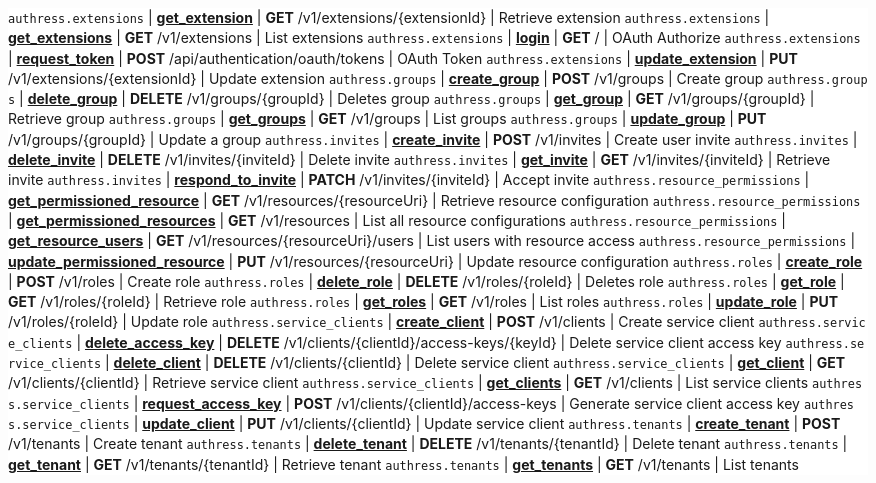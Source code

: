 `authress.extensions` | [**get_extension**](./ExtensionsApi.md#get_extension) | **GET** /v1/extensions/{extensionId} | Retrieve extension
`authress.extensions` | [**get_extensions**](./ExtensionsApi.md#get_extensions) | **GET** /v1/extensions | List extensions
`authress.extensions` | [**login**](./ExtensionsApi.md#login) | **GET** / | OAuth Authorize
`authress.extensions` | [**request_token**](./ExtensionsApi.md#request_token) | **POST** /api/authentication/oauth/tokens | OAuth Token
`authress.extensions` | [**update_extension**](./ExtensionsApi.md#update_extension) | **PUT** /v1/extensions/{extensionId} | Update extension
`authress.groups` | [**create_group**](./GroupsApi.md#create_group) | **POST** /v1/groups | Create group
`authress.groups` | [**delete_group**](./GroupsApi.md#delete_group) | **DELETE** /v1/groups/{groupId} | Deletes group
`authress.groups` | [**get_group**](./GroupsApi.md#get_group) | **GET** /v1/groups/{groupId} | Retrieve group
`authress.groups` | [**get_groups**](./GroupsApi.md#get_groups) | **GET** /v1/groups | List groups
`authress.groups` | [**update_group**](./GroupsApi.md#update_group) | **PUT** /v1/groups/{groupId} | Update a group
`authress.invites` | [**create_invite**](./InvitesApi.md#create_invite) | **POST** /v1/invites | Create user invite
`authress.invites` | [**delete_invite**](./InvitesApi.md#delete_invite) | **DELETE** /v1/invites/{inviteId} | Delete invite
`authress.invites` | [**get_invite**](./InvitesApi.md#get_invite) | **GET** /v1/invites/{inviteId} | Retrieve invite
`authress.invites` | [**respond_to_invite**](./InvitesApi.md#respond_to_invite) | **PATCH** /v1/invites/{inviteId} | Accept invite
`authress.resource_permissions` | [**get_permissioned_resource**](./ResourcePermissionsApi.md#get_permissioned_resource) | **GET** /v1/resources/{resourceUri} | Retrieve resource configuration
`authress.resource_permissions` | [**get_permissioned_resources**](./ResourcePermissionsApi.md#get_permissioned_resources) | **GET** /v1/resources | List all resource configurations
`authress.resource_permissions` | [**get_resource_users**](./ResourcePermissionsApi.md#get_resource_users) | **GET** /v1/resources/{resourceUri}/users | List users with resource access
`authress.resource_permissions` | [**update_permissioned_resource**](./ResourcePermissionsApi.md#update_permissioned_resource) | **PUT** /v1/resources/{resourceUri} | Update resource configuration
`authress.roles` | [**create_role**](./RolesApi.md#create_role) | **POST** /v1/roles | Create role
`authress.roles` | [**delete_role**](./RolesApi.md#delete_role) | **DELETE** /v1/roles/{roleId} | Deletes role
`authress.roles` | [**get_role**](./RolesApi.md#get_role) | **GET** /v1/roles/{roleId} | Retrieve role
`authress.roles` | [**get_roles**](./RolesApi.md#get_roles) | **GET** /v1/roles | List roles
`authress.roles` | [**update_role**](./RolesApi.md#update_role) | **PUT** /v1/roles/{roleId} | Update role
`authress.service_clients` | [**create_client**](./ServiceClientsApi.md#create_client) | **POST** /v1/clients | Create service client
`authress.service_clients` | [**delete_access_key**](./ServiceClientsApi.md#delete_access_key) | **DELETE** /v1/clients/{clientId}/access-keys/{keyId} | Delete service client access key
`authress.service_clients` | [**delete_client**](./ServiceClientsApi.md#delete_client) | **DELETE** /v1/clients/{clientId} | Delete service client
`authress.service_clients` | [**get_client**](./ServiceClientsApi.md#get_client) | **GET** /v1/clients/{clientId} | Retrieve service client
`authress.service_clients` | [**get_clients**](./ServiceClientsApi.md#get_clients) | **GET** /v1/clients | List service clients
`authress.service_clients` | [**request_access_key**](./ServiceClientsApi.md#request_access_key) | **POST** /v1/clients/{clientId}/access-keys | Generate service client access key
`authress.service_clients` | [**update_client**](./ServiceClientsApi.md#update_client) | **PUT** /v1/clients/{clientId} | Update service client
`authress.tenants` | [**create_tenant**](./TenantsApi.md#create_tenant) | **POST** /v1/tenants | Create tenant
`authress.tenants` | [**delete_tenant**](./TenantsApi.md#delete_tenant) | **DELETE** /v1/tenants/{tenantId} | Delete tenant
`authress.tenants` | [**get_tenant**](./TenantsApi.md#get_tenant) | **GET** /v1/tenants/{tenantId} | Retrieve tenant
`authress.tenants` | [**get_tenants**](./TenantsApi.md#get_tenants) | **GET** /v1/tenants | List tenants